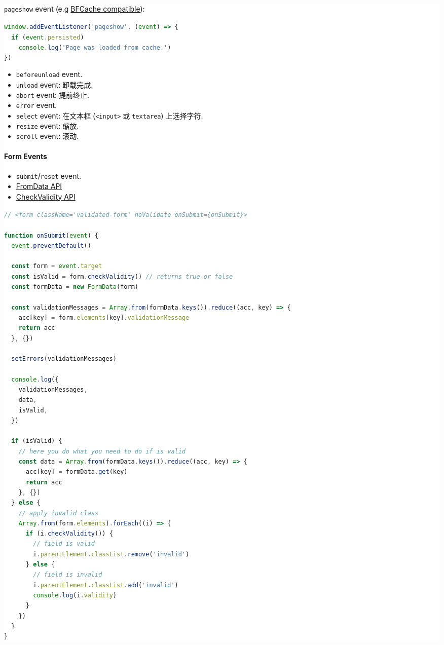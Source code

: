 `pageshow` event (e.g [BFCache compatible](https://www.sabatino.dev/bfcache-explained)):

```ts
window.addEventListener('pageshow', (event) => {
  if (event.persisted)
    console.log('Page was loaded from cache.')
})
```

- `beforeunload` event.
- `unload` event: 卸载完成.
- `abort` event: 提前终止.
- `error` event.
- `select` event: 在文本框 (`<input>` 或 `textarea`) 上选择字符.
- `resize` event: 缩放.
- `scroll` event: 滚动.

#### Form Events

- `submit`/`reset` event.
- [FromData API](https://developer.mozilla.org/docs/Web/API/FormData)
- [CheckValidity API](https://developer.mozilla.org/docs/Web/API/HTMLSelectElement/checkValidity)

```ts
// <form className='validated-form' noValidate onSubmit={onSubmit}>

function onSubmit(event) {
  event.preventDefault()

  const form = event.target
  const isValid = form.checkValidity() // returns true or false
  const formData = new FormData(form)

  const validationMessages = Array.from(formData.keys()).reduce((acc, key) => {
    acc[key] = form.elements[key].validationMessage
    return acc
  }, {})

  setErrors(validationMessages)

  console.log({
    validationMessages,
    data,
    isValid,
  })

  if (isValid) {
    // here you do what you need to do if is valid
    const data = Array.from(formData.keys()).reduce((acc, key) => {
      acc[key] = formData.get(key)
      return acc
    }, {})
  } else {
    // apply invalid class
    Array.from(form.elements).forEach((i) => {
      if (i.checkValidity()) {
        // field is valid
        i.parentElement.classList.remove('invalid')
      } else {
        // field is invalid
        i.parentElement.classList.add('invalid')
        console.log(i.validity)
      }
    })
  }
}
```